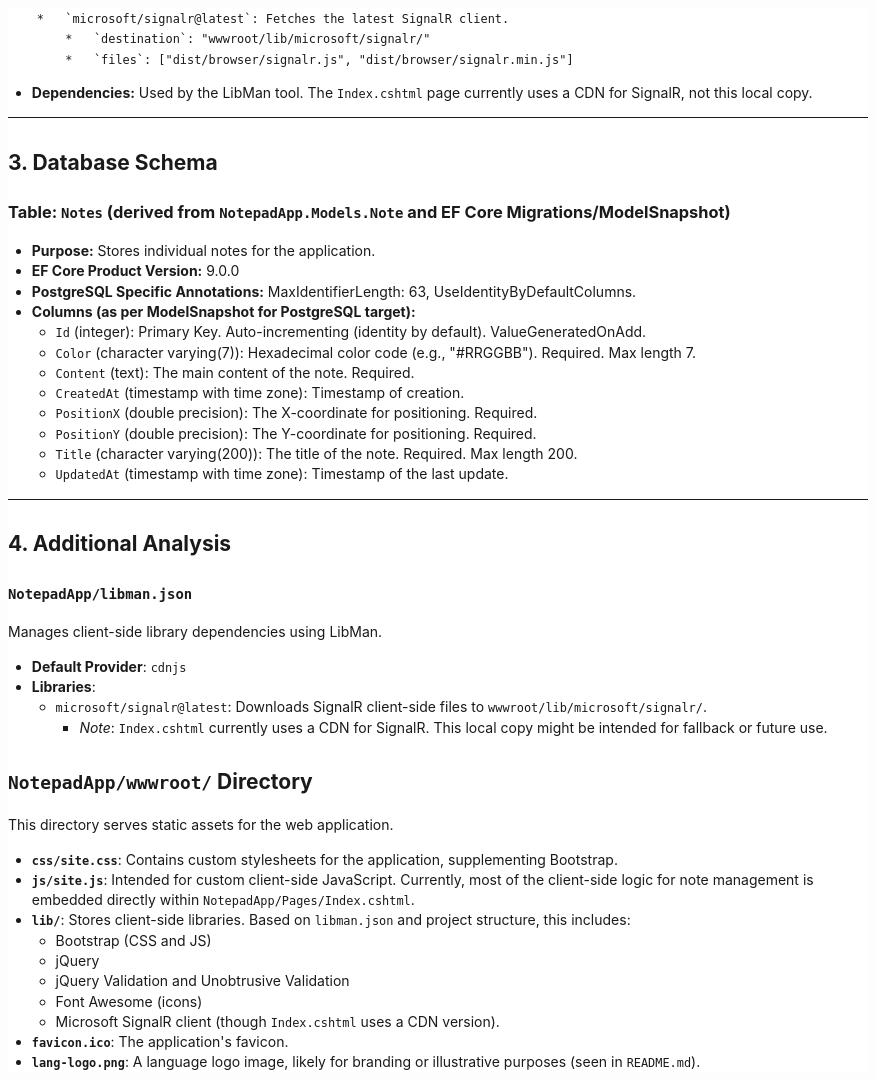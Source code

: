         *   `microsoft/signalr@latest`: Fetches the latest SignalR client.
            *   `destination`: "wwwroot/lib/microsoft/signalr/"
            *   `files`: ["dist/browser/signalr.js", "dist/browser/signalr.min.js"]
*   **Dependencies:** Used by the LibMan tool. The `Index.cshtml` page currently uses a CDN for SignalR, not this local copy.
---

## 3. Database Schema

### Table: `Notes` (derived from `NotepadApp.Models.Note` and EF Core Migrations/ModelSnapshot)
*   **Purpose:** Stores individual notes for the application.
*   **EF Core Product Version:** 9.0.0
*   **PostgreSQL Specific Annotations:** MaxIdentifierLength: 63, UseIdentityByDefaultColumns.
*   **Columns (as per ModelSnapshot for PostgreSQL target):**
    *   `Id` (integer): Primary Key. Auto-incrementing (identity by default). ValueGeneratedOnAdd.
    *   `Color` (character varying(7)): Hexadecimal color code (e.g., "#RRGGBB"). Required. Max length 7.
    *   `Content` (text): The main content of the note. Required.
    *   `CreatedAt` (timestamp with time zone): Timestamp of creation.
    *   `PositionX` (double precision): The X-coordinate for positioning. Required.
    *   `PositionY` (double precision): The Y-coordinate for positioning. Required.
    *   `Title` (character varying(200)): The title of the note. Required. Max length 200.
    *   `UpdatedAt` (timestamp with time zone): Timestamp of the last update.
---

## 4. Additional Analysis

### `NotepadApp/libman.json`

Manages client-side library dependencies using LibMan.
- **Default Provider**: `cdnjs`
- **Libraries**:
    - `microsoft/signalr@latest`: Downloads SignalR client-side files to `wwwroot/lib/microsoft/signalr/`.
        - *Note*: `Index.cshtml` currently uses a CDN for SignalR. This local copy might be intended for fallback or future use.

## `NotepadApp/wwwroot/` Directory

This directory serves static assets for the web application.

-   **`css/site.css`**: Contains custom stylesheets for the application, supplementing Bootstrap.
-   **`js/site.js`**: Intended for custom client-side JavaScript. Currently, most of the client-side logic for note management is embedded directly within `NotepadApp/Pages/Index.cshtml`.
-   **`lib/`**: Stores client-side libraries. Based on `libman.json` and project structure, this includes:
    -   Bootstrap (CSS and JS)
    -   jQuery
    -   jQuery Validation and Unobtrusive Validation
    -   Font Awesome (icons)
    -   Microsoft SignalR client (though `Index.cshtml` uses a CDN version).
-   **`favicon.ico`**: The application's favicon.
-   **`lang-logo.png`**: A language logo image, likely for branding or illustrative purposes (seen in `README.md`).
